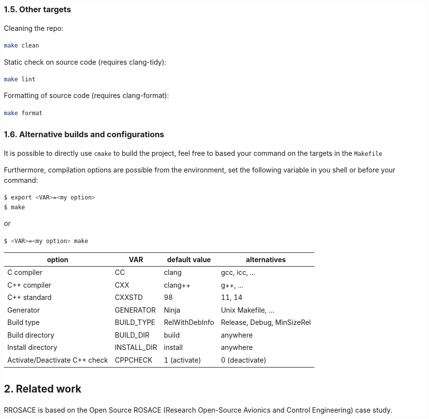 ### 1.5. Other targets

Cleaning the repo:

```bash
make clean
```

Static check on source code (requires clang-tidy):

```bash
make lint
```

Formatting of source code (requires clang-format):

```bash
make format
```

### 1.6. Alternative builds and configurations

It is possible to directly use ```cmake``` to build the project, feel free to based your command on the targets in the ```Makefile```

Furthermore, compilation options are possible from the environment, set the following variable in you shell or before your command:
```bash
$ export <VAR>=<my option>
$ make
```
or
```bash
$ <VAR>=<my option> make
```

| option | VAR | default value | alternatives |
|--------|-----|---------------|--------------|
| C compiler | CC | clang | gcc, icc, ... |
| C++ compiler | CXX | clang++ | g++, ... |
| C++ standard | CXXSTD | 98 | 11, 14 |
| Generator | GENERATOR | Ninja | Unix Makefile, ...
| Build type | BUILD_TYPE | RelWithDebInfo | Release, Debug, MinSizeRel |
| Build directory | BUILD_DIR | build |  anywhere |
| Install directory | INSTALL_DIR | install |  anywhere |
| Activate/Deactivate C++ check | CPPCHECK | 1 (activate) |  0 (deactivate) |

## 2. Related work

RROSACE is based on the Open Source ROSACE (Research Open-Source Avionics and Control Engineering) case study.
